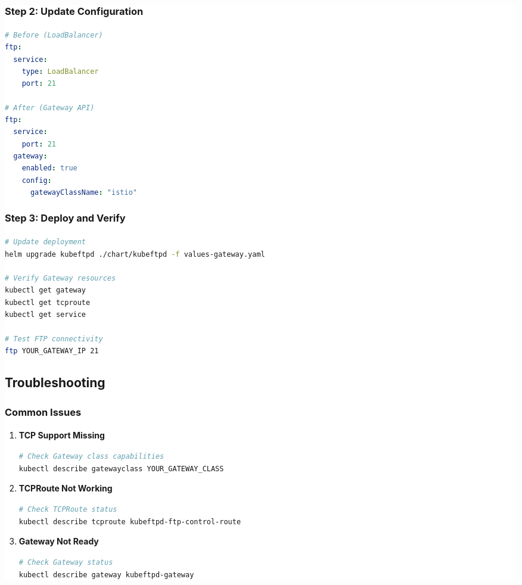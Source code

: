 ### Step 2: Update Configuration

```yaml
# Before (LoadBalancer)
ftp:
  service:
    type: LoadBalancer
    port: 21

# After (Gateway API)
ftp:
  service:
    port: 21
  gateway:
    enabled: true
    config:
      gatewayClassName: "istio"
```

### Step 3: Deploy and Verify

```bash
# Update deployment
helm upgrade kubeftpd ./chart/kubeftpd -f values-gateway.yaml

# Verify Gateway resources
kubectl get gateway
kubectl get tcproute
kubectl get service

# Test FTP connectivity
ftp YOUR_GATEWAY_IP 21
```

## Troubleshooting

### Common Issues

1. **TCP Support Missing**
   ```bash
   # Check Gateway class capabilities
   kubectl describe gatewayclass YOUR_GATEWAY_CLASS
   ```

2. **TCPRoute Not Working**
   ```bash
   # Check TCPRoute status
   kubectl describe tcproute kubeftpd-ftp-control-route
   ```

3. **Gateway Not Ready**
   ```bash
   # Check Gateway status
   kubectl describe gateway kubeftpd-gateway
   ```
